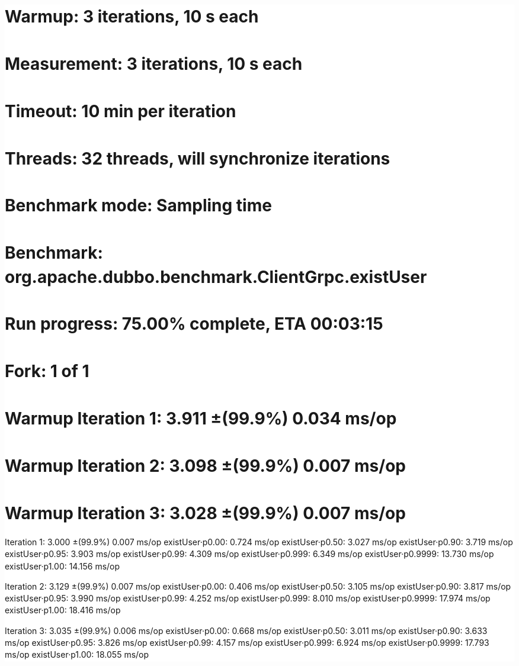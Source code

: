 # Warmup: 3 iterations, 10 s each
# Measurement: 3 iterations, 10 s each
# Timeout: 10 min per iteration
# Threads: 32 threads, will synchronize iterations
# Benchmark mode: Sampling time
# Benchmark: org.apache.dubbo.benchmark.ClientGrpc.existUser

# Run progress: 75.00% complete, ETA 00:03:15
# Fork: 1 of 1
# Warmup Iteration   1: 3.911 ±(99.9%) 0.034 ms/op
# Warmup Iteration   2: 3.098 ±(99.9%) 0.007 ms/op
# Warmup Iteration   3: 3.028 ±(99.9%) 0.007 ms/op
Iteration   1: 3.000 ±(99.9%) 0.007 ms/op
                 existUser·p0.00:   0.724 ms/op
                 existUser·p0.50:   3.027 ms/op
                 existUser·p0.90:   3.719 ms/op
                 existUser·p0.95:   3.903 ms/op
                 existUser·p0.99:   4.309 ms/op
                 existUser·p0.999:  6.349 ms/op
                 existUser·p0.9999: 13.730 ms/op
                 existUser·p1.00:   14.156 ms/op

Iteration   2: 3.129 ±(99.9%) 0.007 ms/op
                 existUser·p0.00:   0.406 ms/op
                 existUser·p0.50:   3.105 ms/op
                 existUser·p0.90:   3.817 ms/op
                 existUser·p0.95:   3.990 ms/op
                 existUser·p0.99:   4.252 ms/op
                 existUser·p0.999:  8.010 ms/op
                 existUser·p0.9999: 17.974 ms/op
                 existUser·p1.00:   18.416 ms/op

Iteration   3: 3.035 ±(99.9%) 0.006 ms/op
                 existUser·p0.00:   0.668 ms/op
                 existUser·p0.50:   3.011 ms/op
                 existUser·p0.90:   3.633 ms/op
                 existUser·p0.95:   3.826 ms/op
                 existUser·p0.99:   4.157 ms/op
                 existUser·p0.999:  6.924 ms/op
                 existUser·p0.9999: 17.793 ms/op
                 existUser·p1.00:   18.055 ms/op
